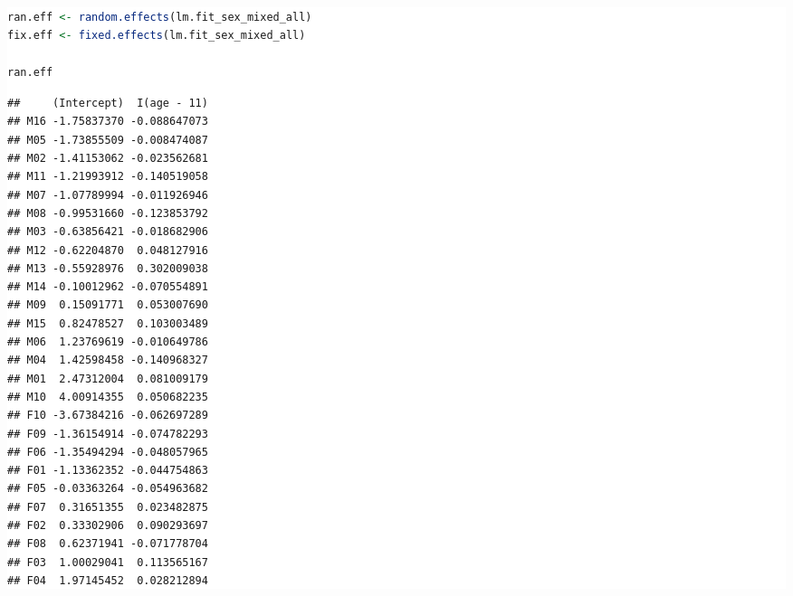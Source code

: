``` r
ran.eff <- random.effects(lm.fit_sex_mixed_all)
fix.eff <- fixed.effects(lm.fit_sex_mixed_all)

ran.eff
```

    ##     (Intercept)  I(age - 11)
    ## M16 -1.75837370 -0.088647073
    ## M05 -1.73855509 -0.008474087
    ## M02 -1.41153062 -0.023562681
    ## M11 -1.21993912 -0.140519058
    ## M07 -1.07789994 -0.011926946
    ## M08 -0.99531660 -0.123853792
    ## M03 -0.63856421 -0.018682906
    ## M12 -0.62204870  0.048127916
    ## M13 -0.55928976  0.302009038
    ## M14 -0.10012962 -0.070554891
    ## M09  0.15091771  0.053007690
    ## M15  0.82478527  0.103003489
    ## M06  1.23769619 -0.010649786
    ## M04  1.42598458 -0.140968327
    ## M01  2.47312004  0.081009179
    ## M10  4.00914355  0.050682235
    ## F10 -3.67384216 -0.062697289
    ## F09 -1.36154914 -0.074782293
    ## F06 -1.35494294 -0.048057965
    ## F01 -1.13362352 -0.044754863
    ## F05 -0.03363264 -0.054963682
    ## F07  0.31651355  0.023482875
    ## F02  0.33302906  0.090293697
    ## F08  0.62371941 -0.071778704
    ## F03  1.00029041  0.113565167
    ## F04  1.97145452  0.028212894